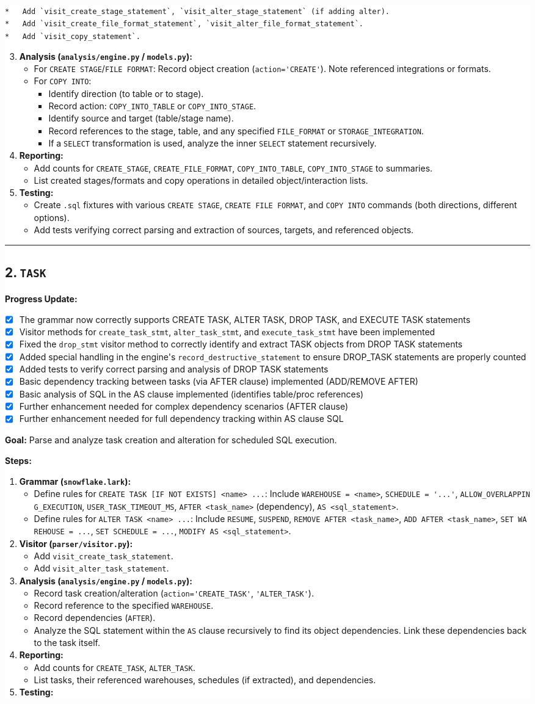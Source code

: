     *   Add `visit_create_stage_statement`, `visit_alter_stage_statement` (if adding alter).
    *   Add `visit_create_file_format_statement`, `visit_alter_file_format_statement`.
    *   Add `visit_copy_statement`.
3.  **Analysis (`analysis/engine.py` / `models.py`):**
    *   For `CREATE STAGE`/`FILE FORMAT`: Record object creation (`action='CREATE'`). Note referenced integrations or formats.
    *   For `COPY INTO`:
        *   Identify direction (to table or to stage).
        *   Record action: `COPY_INTO_TABLE` or `COPY_INTO_STAGE`.
        *   Identify source and target (table/stage name).
        *   Record references to the stage, table, and any specified `FILE_FORMAT` or `STORAGE_INTEGRATION`.
        *   If a `SELECT` transformation is used, analyze the inner `SELECT` statement recursively.
4.  **Reporting:**
    *   Add counts for `CREATE_STAGE`, `CREATE_FILE_FORMAT`, `COPY_INTO_TABLE`, `COPY_INTO_STAGE` to summaries.
    *   List created stages/formats and copy operations in detailed object/interaction lists.
5.  **Testing:**
    *   Create `.sql` fixtures with various `CREATE STAGE`, `CREATE FILE FORMAT`, and `COPY INTO` commands (both directions, different options).
    *   Add tests verifying correct parsing and extraction of sources, targets, and referenced objects.

---

## 2. `TASK`

**Progress Update:**
- [x] The grammar now correctly supports CREATE TASK, ALTER TASK, DROP TASK, and EXECUTE TASK statements
- [x] Visitor methods for `create_task_stmt`, `alter_task_stmt`, and `execute_task_stmt` have been implemented
- [x] Fixed the `drop_stmt` visitor method to correctly identify and extract TASK objects from DROP TASK statements
- [x] Added special handling in the engine's `record_destructive_statement` to ensure DROP_TASK statements are properly counted
- [x] Added tests to verify correct parsing and analysis of DROP TASK statements
- [x] Basic dependency tracking between tasks (via AFTER clause) implemented (ADD/REMOVE AFTER)
- [x] Basic analysis of SQL in the AS clause implemented (identifies table/proc references)
- [x] Further enhancement needed for complex dependency scenarios (AFTER clause)
- [x] Further enhancement needed for full dependency tracking within AS clause SQL

**Goal:** Parse and analyze task creation and alteration for scheduled SQL execution.

**Steps:**

1.  **Grammar (`snowflake.lark`):**
    *   Define rules for `CREATE TASK [IF NOT EXISTS] <name> ...`: Include `WAREHOUSE = <name>`, `SCHEDULE = '...'`, `ALLOW_OVERLAPPING_EXECUTION`, `USER_TASK_TIMEOUT_MS`, `AFTER <task_name>` (dependency), `AS <sql_statement>`.
    *   Define rules for `ALTER TASK <name> ...`: Include `RESUME`, `SUSPEND`, `REMOVE AFTER <task_name>`, `ADD AFTER <task_name>`, `SET WAREHOUSE = ...`, `SET SCHEDULE = ...`, `MODIFY AS <sql_statement>`.
2.  **Visitor (`parser/visitor.py`):**
    *   Add `visit_create_task_statement`.
    *   Add `visit_alter_task_statement`.
3.  **Analysis (`analysis/engine.py` / `models.py`):**
    *   Record task creation/alteration (`action='CREATE_TASK'`, `'ALTER_TASK'`).
    *   Record reference to the specified `WAREHOUSE`.
    *   Record dependencies (`AFTER`).
    *   Analyze the SQL statement within the `AS` clause recursively to find its object dependencies. Link these dependencies back to the task itself.
4.  **Reporting:**
    *   Add counts for `CREATE_TASK`, `ALTER_TASK`.
    *   List tasks, their referenced warehouses, schedules (if extracted), and dependencies.
5.  **Testing:**